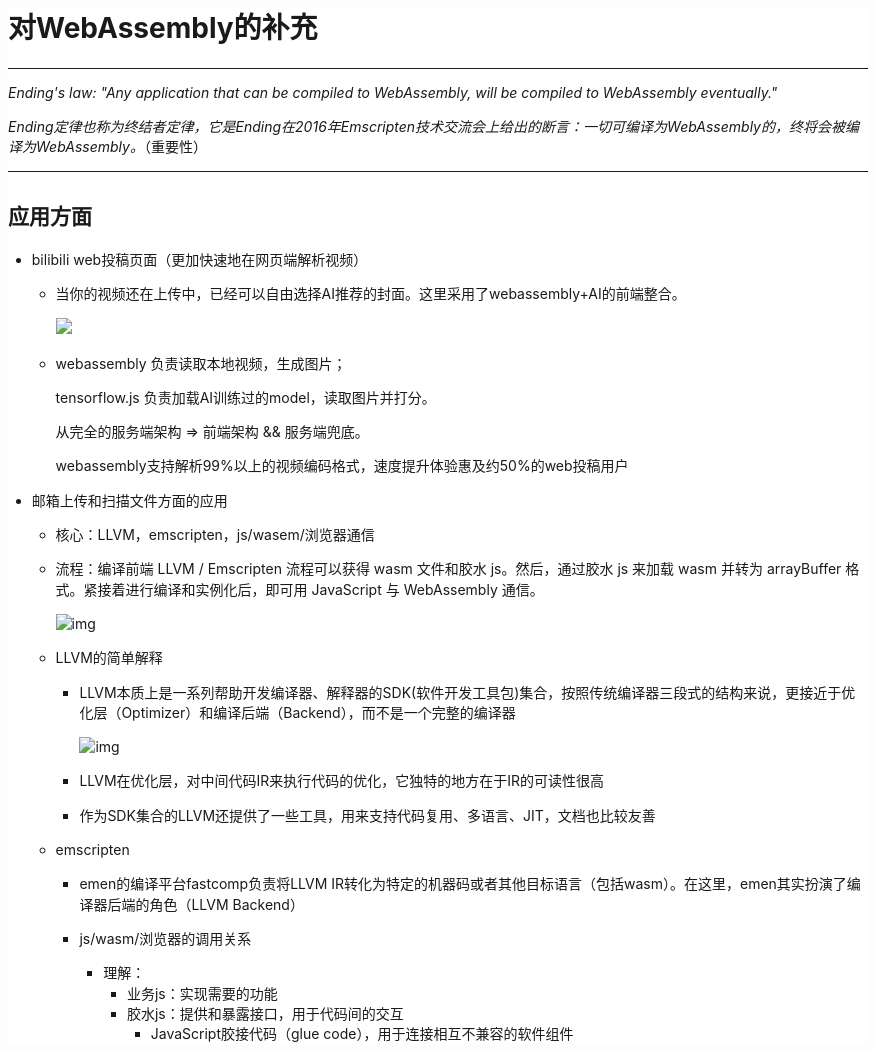 # 对WebAssembly的补充

***

*Ending's law: "Any application that can be compiled to WebAssembly, will be compiled to WebAssembly eventually."*

*Ending定律也称为终结者定律，它是Ending在2016年Emscripten技术交流会上给出的断言：一切可编译为WebAssembly的，终将会被编译为WebAssembly。*（重要性）

***

## 应用方面

* bilibili web投稿页面（更加快速地在网页端解析视频）

  * 当你的视频还在上传中，已经可以自由选择AI推荐的封面。这里采用了webassembly+AI的前端整合。

    ![](D:\GIT\Git\x-gkd\docs\photo\1.png)

  * webassembly 负责读取本地视频，生成图片；

    tensorflow.js 负责加载AI训练过的model，读取图片并打分。

    从完全的服务端架构 => 前端架构 && 服务端兜底。

    webassembly支持解析99%以上的视频编码格式，速度提升体验惠及约50%的web投稿用户

* 邮箱上传和扫描文件方面的应用

  * 核心：LLVM，emscripten，js/wasem/浏览器通信

  * 流程：编译前端 LLVM / Emscripten 流程可以获得 wasm 文件和胶水 js。然后，通过胶水 js 来加载 wasm 并转为 arrayBuffer 格式。紧接着进行编译和实例化后，即可用 JavaScript 与 WebAssembly 通信。

    ![img](http://5b0988e595225.cdn.sohucs.com/images/20181219/100592c982d24130b3a4622da178cba8.jpeg)

    

  * LLVM的简单解释

    * LLVM本质上是一系列帮助开发编译器、解释器的SDK(软件开发工具包)集合，按照传统编译器三段式的结构来说，更接近于优化层（Optimizer）和编译后端（Backend），而不是一个完整的编译器

      ![img](http://5b0988e595225.cdn.sohucs.com/images/20181219/59e6dbe8f5924d0c9a0af24755dd71d9.png)

    * LLVM在优化层，对中间代码IR来执行代码的优化，它独特的地方在于IR的可读性很高

    * 作为SDK集合的LLVM还提供了一些工具，用来支持代码复用、多语言、JIT，文档也比较友善

  * emscripten

    * emen的编译平台fastcomp负责将LLVM IR转化为特定的机器码或者其他目标语言（包括wasm）。在这里，emen其实扮演了编译器后端的角色（LLVM Backend）

    * js/wasm/浏览器的调用关系

      * 理解：
        * 业务js：实现需要的功能
        * 胶水js：提供和暴露接口，用于代码间的交互
          * JavaScript胶接代码（glue code），用于连接相互不兼容的软件组件
